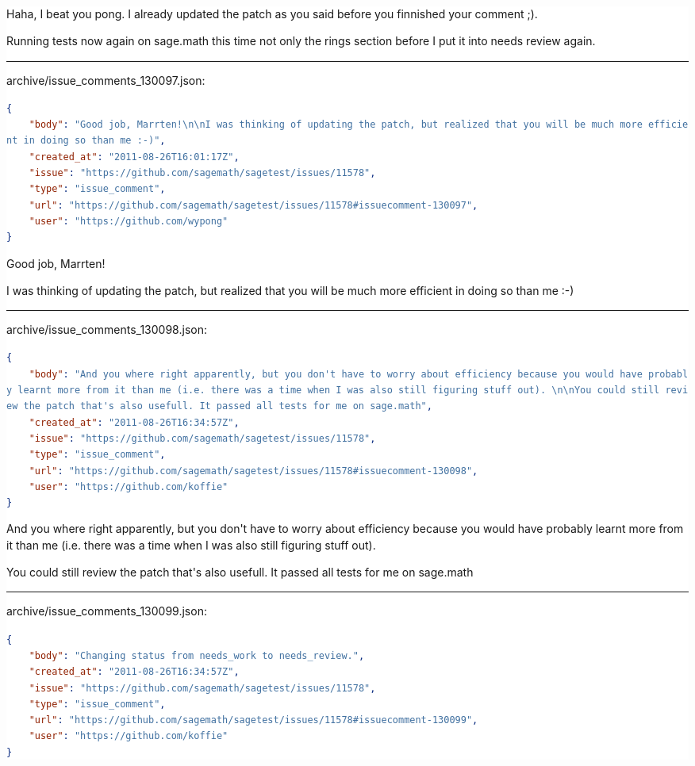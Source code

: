Haha, I beat you pong. I already updated the patch as you said before you finnished your comment ;).

Running tests now again on sage.math this time not only the rings section before I put it into needs review again.



---

archive/issue_comments_130097.json:
```json
{
    "body": "Good job, Marrten!\n\nI was thinking of updating the patch, but realized that you will be much more efficient in doing so than me :-)",
    "created_at": "2011-08-26T16:01:17Z",
    "issue": "https://github.com/sagemath/sagetest/issues/11578",
    "type": "issue_comment",
    "url": "https://github.com/sagemath/sagetest/issues/11578#issuecomment-130097",
    "user": "https://github.com/wypong"
}
```

Good job, Marrten!

I was thinking of updating the patch, but realized that you will be much more efficient in doing so than me :-)



---

archive/issue_comments_130098.json:
```json
{
    "body": "And you where right apparently, but you don't have to worry about efficiency because you would have probably learnt more from it than me (i.e. there was a time when I was also still figuring stuff out). \n\nYou could still review the patch that's also usefull. It passed all tests for me on sage.math",
    "created_at": "2011-08-26T16:34:57Z",
    "issue": "https://github.com/sagemath/sagetest/issues/11578",
    "type": "issue_comment",
    "url": "https://github.com/sagemath/sagetest/issues/11578#issuecomment-130098",
    "user": "https://github.com/koffie"
}
```

And you where right apparently, but you don't have to worry about efficiency because you would have probably learnt more from it than me (i.e. there was a time when I was also still figuring stuff out). 

You could still review the patch that's also usefull. It passed all tests for me on sage.math



---

archive/issue_comments_130099.json:
```json
{
    "body": "Changing status from needs_work to needs_review.",
    "created_at": "2011-08-26T16:34:57Z",
    "issue": "https://github.com/sagemath/sagetest/issues/11578",
    "type": "issue_comment",
    "url": "https://github.com/sagemath/sagetest/issues/11578#issuecomment-130099",
    "user": "https://github.com/koffie"
}
```
